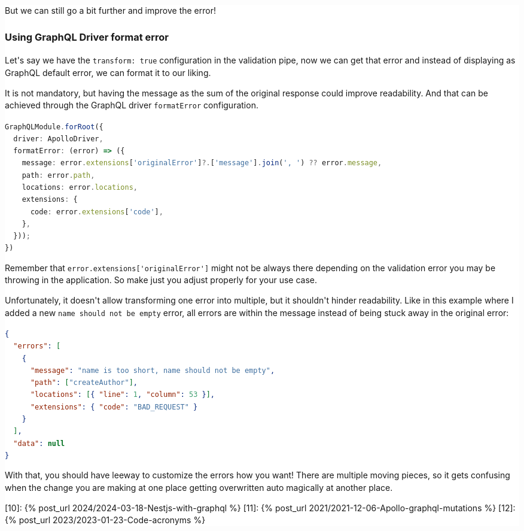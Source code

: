 But we can still go a bit further and improve the error!

### Using GraphQL Driver format error

Let's say we have the `transform: true` configuration in the validation pipe, now we can get that error and instead
of displaying as GraphQL default error, we can format it to our liking.

It is not mandatory, but having the message as the sum of the original response could improve readability.
And that can be achieved through the GraphQL driver `formatError` configuration.

```ts
GraphQLModule.forRoot({
  driver: ApolloDriver,
  formatError: (error) => ({
    message: error.extensions['originalError']?.['message'].join(', ') ?? error.message,
    path: error.path,
    locations: error.locations,
    extensions: {
      code: error.extensions['code'],
    },
  }));
})
```

Remember that `error.extensions['originalError']` might not be always there depending on the validation error you may
be throwing in the application.
So make just you adjust properly for your use case.

Unfortunately, it doesn't allow transforming one error into multiple, but it shouldn't hinder readability.
Like in this example where I added a new `name should not be empty` error, all errors are within the message instead of
being stuck away in the original error:

```json
{
  "errors": [
    {
      "message": "name is too short, name should not be empty",
      "path": ["createAuthor"],
      "locations": [{ "line": 1, "column": 53 }],
      "extensions": { "code": "BAD_REQUEST" }
    }
  ],
  "data": null
}
```

With that, you should have leeway to customize the errors how you want!
There are multiple moving pieces, so it gets confusing when the change you are making at one place getting overwritten
auto magically at another place.


[1]: https://github.com/typestack/class-validator
[2]: https://github.com/typestack/class-transformer
[3]: https://docs.nestjs.com/techniques/validation
[10]: {% post_url 2024/2024-03-18-Nestjs-with-graphql %}
[11]: {% post_url 2021/2021-12-06-Apollo-graphql-mutations %}
[12]: {% post_url 2023/2023-01-23-Code-acronyms %}